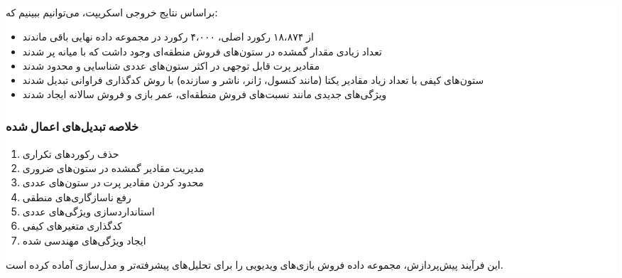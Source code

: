 براساس نتایج خروجی اسکریپت، می‌توانیم ببینیم که:

- از ۱۸،۸۷۴ رکورد اصلی، ۴،۰۰۰ رکورد در مجموعه داده نهایی باقی ماندند
- تعداد زیادی مقدار گمشده در ستون‌های فروش منطقه‌ای وجود داشت که با میانه پر شدند
- مقادیر پرت قابل توجهی در اکثر ستون‌های عددی شناسایی و محدود شدند
- ستون‌های کیفی با تعداد زیاد مقادیر یکتا (مانند کنسول، ژانر، ناشر و سازنده) با روش کدگذاری فراوانی تبدیل شدند
- ویژگی‌های جدیدی مانند نسبت‌های فروش منطقه‌ای، عمر بازی و فروش سالانه ایجاد شدند

### خلاصه تبدیل‌های اعمال شده
1. حذف رکوردهای تکراری
2. مدیریت مقادیر گمشده در ستون‌های ضروری
3. محدود کردن مقادیر پرت در ستون‌های عددی
4. رفع ناسازگاری‌های منطقی
5. استانداردسازی ویژگی‌های عددی
6. کدگذاری متغیرهای کیفی
7. ایجاد ویژگی‌های مهندسی شده

این فرآیند پیش‌پردازش، مجموعه داده فروش بازی‌های ویدیویی را برای تحلیل‌های پیشرفته‌تر و مدل‌سازی آماده کرده است. 